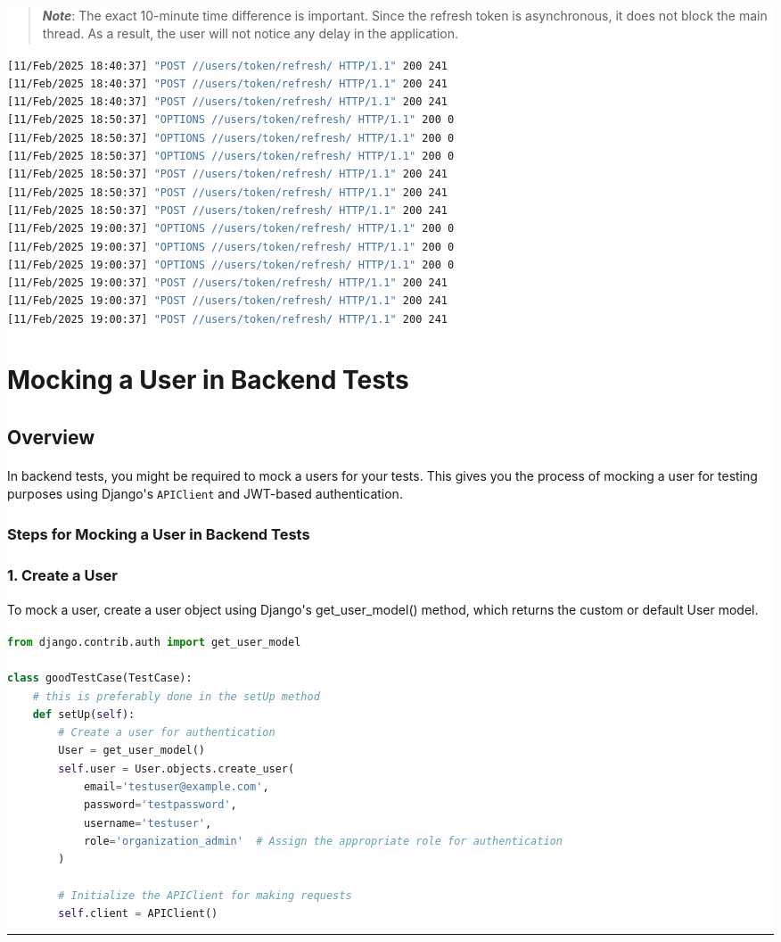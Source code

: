 > ***Note***: The exact 10-minute time difference is important. Since the refresh token is asynchronous, it does not block the main thread. As a result, the user will not notice any delay in the application.



```bash
[11/Feb/2025 18:40:37] "POST //users/token/refresh/ HTTP/1.1" 200 241
[11/Feb/2025 18:40:37] "POST //users/token/refresh/ HTTP/1.1" 200 241
[11/Feb/2025 18:40:37] "POST //users/token/refresh/ HTTP/1.1" 200 241
[11/Feb/2025 18:50:37] "OPTIONS //users/token/refresh/ HTTP/1.1" 200 0
[11/Feb/2025 18:50:37] "OPTIONS //users/token/refresh/ HTTP/1.1" 200 0
[11/Feb/2025 18:50:37] "OPTIONS //users/token/refresh/ HTTP/1.1" 200 0
[11/Feb/2025 18:50:37] "POST //users/token/refresh/ HTTP/1.1" 200 241
[11/Feb/2025 18:50:37] "POST //users/token/refresh/ HTTP/1.1" 200 241
[11/Feb/2025 18:50:37] "POST //users/token/refresh/ HTTP/1.1" 200 241
[11/Feb/2025 19:00:37] "OPTIONS //users/token/refresh/ HTTP/1.1" 200 0
[11/Feb/2025 19:00:37] "OPTIONS //users/token/refresh/ HTTP/1.1" 200 0
[11/Feb/2025 19:00:37] "OPTIONS //users/token/refresh/ HTTP/1.1" 200 0
[11/Feb/2025 19:00:37] "POST //users/token/refresh/ HTTP/1.1" 200 241
[11/Feb/2025 19:00:37] "POST //users/token/refresh/ HTTP/1.1" 200 241
[11/Feb/2025 19:00:37] "POST //users/token/refresh/ HTTP/1.1" 200 241
```




# Mocking a User in Backend Tests

## Overview
In backend tests, you might be required to mock a users for your tests. This  gives you the process of mocking a user for testing purposes using Django's `APIClient` and JWT-based authentication.

### Steps for Mocking a User in Backend Tests

### 1. **Create a User**
To mock a user, create a user object using Django's get_user_model() method, which returns the custom or default User model.

```python
from django.contrib.auth import get_user_model

class goodTestCase(TestCase):
    # this is preferably done in the setUp method
    def setUp(self):
        # Create a user for authentication
        User = get_user_model()
        self.user = User.objects.create_user(
            email='testuser@example.com', 
            password='testpassword', 
            username='testuser', 
            role='organization_admin'  # Assign the appropriate role for authentication
        )
        
        # Initialize the APIClient for making requests
        self.client = APIClient()
```

---